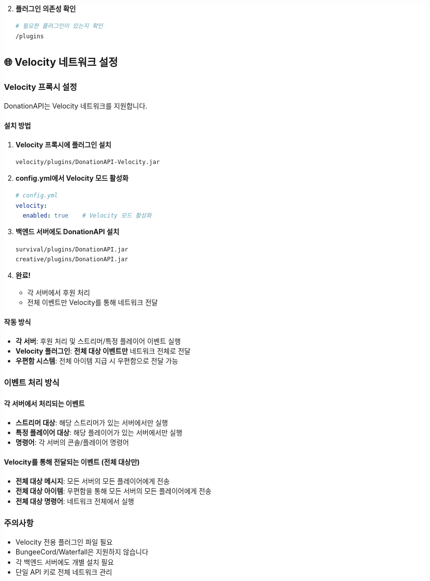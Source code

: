 2. **플러그인 의존성 확인**
   ```bash
   # 필요한 플러그인이 있는지 확인
   /plugins
   ```

## 🌐 Velocity 네트워크 설정

### Velocity 프록시 설정
DonationAPI는 Velocity 네트워크를 지원합니다.

#### 설치 방법
1. **Velocity 프록시에 플러그인 설치**
   ```bash
   velocity/plugins/DonationAPI-Velocity.jar
   ```

2. **config.yml에서 Velocity 모드 활성화**
   ```yaml
   # config.yml
   velocity:
     enabled: true    # Velocity 모드 활성화
   ```

3. **백엔드 서버에도 DonationAPI 설치**
   ```bash
   survival/plugins/DonationAPI.jar
   creative/plugins/DonationAPI.jar
   ```

4. **완료!**
   - 각 서버에서 후원 처리
   - 전체 이벤트만 Velocity를 통해 네트워크 전달

#### 작동 방식
- **각 서버**: 후원 처리 및 스트리머/특정 플레이어 이벤트 실행
- **Velocity 플러그인**: **전체 대상 이벤트만** 네트워크 전체로 전달
- **우편함 시스템**: 전체 아이템 지급 시 우편함으로 전달 가능

### 이벤트 처리 방식

#### 각 서버에서 처리되는 이벤트
- **스트리머 대상**: 해당 스트리머가 있는 서버에서만 실행
- **특정 플레이어 대상**: 해당 플레이어가 있는 서버에서만 실행
- **명령어**: 각 서버의 콘솔/플레이어 명령어

#### Velocity를 통해 전달되는 이벤트 (전체 대상만)
- **전체 대상 메시지**: 모든 서버의 모든 플레이어에게 전송
- **전체 대상 아이템**: 우편함을 통해 모든 서버의 모든 플레이어에게 전송
- **전체 대상 명령어**: 네트워크 전체에서 실행

### 주의사항
- Velocity 전용 플러그인 파일 필요
- BungeeCord/Waterfall은 지원하지 않습니다
- 각 백엔드 서버에도 개별 설치 필요
- 단일 API 키로 전체 네트워크 관리
